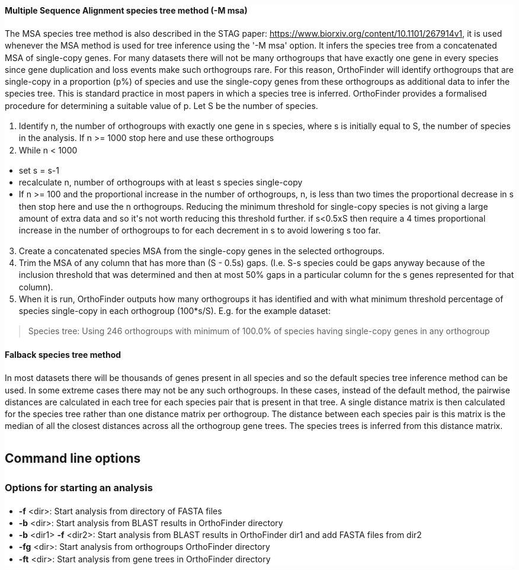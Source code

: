 #### Multiple Sequence Alignment species tree method (-M msa)
The MSA species tree method is also described in the STAG paper: <https://www.biorxiv.org/content/10.1101/267914v1>, it is used whenever the MSA method is used for tree inference using the '-M msa' option. It infers the species tree from a concatenated MSA of single-copy genes. For many datasets there will not be many orthogroups that have exactly one gene in every species since gene duplication and loss events make such orthogroups rare. For this reason, OrthoFinder will identify orthogroups that are single-copy in a proportion (p%) of species and use the single-copy genes from these orthogroups as additional data to infer the species tree. This is standard practice in most papers in which a species tree is inferred. OrthoFinder provides a formalised procedure for determining a suitable value of p. Let S be the number of species.
1. Identify n, the number of orthogroups with exactly one gene in s species, where s is initially equal to S, the number of species in the analysis. If n >= 1000 stop here and use these orthogroups
2. While n < 1000
 * set s = s-1
 * recalculate n, number of orthogroups with at least s species single-copy
 * If n >= 100 and the proportional increase in the number of orthogroups, n, is less than two times the proportional decrease in s then stop here and use the n orthogroups. Reducing the minimum threshold for single-copy species is not giving a large amount of extra data and so it's not worth reducing this threshold further. if s<0.5xS then require a 4 times proportional increase in the number of orthogroups to for each decrement in s to avoid lowering s too far.
3. Create a concatenated species MSA from the single-copy genes in the selected orthogroups.
4. Trim the MSA of any column that has more than (S - 0.5s) gaps. (I.e. S-s species could be gaps anyway because of the inclusion threshold that was determined and then at most 50% gaps in a particular column for the s genes represented for that column).
5. When it is run, OrthoFinder outputs how many orthogroups it has identified and with what minimum threshold percentage of species single-copy in each orthogroup (100*s/S). E.g. for the example dataset: 
> Species tree: Using 246 orthogroups with minimum of 100.0% of species having single-copy genes in any orthogroup

#### Falback species tree method
In most datasets there will be thousands of genes present in all species and so the default species tree inference method can be used. In some extreme cases there may not be any such orthogroups. In these cases, instead of the default method, the pairwise distances are calculated in each tree for each species pair that is present in that tree. A single distance matrix is then calculated for the species tree rather than one distance matrix per orthogroup. The distance between each species pair is this matrix is the median of all the closest distances across all the orthogroup gene trees. The species trees is inferred from this distance matrix.

## Command line options

### Options for starting an analysis
* **-f** \<dir\>: Start analysis from directory of FASTA files
* **-b** \<dir\>: Start analysis from BLAST results in OrthoFinder directory
* **-b** \<dir1\> **-f** \<dir2\>: Start analysis from BLAST results in OrthoFinder dir1 and add FASTA files from dir2
* **-fg** \<dir\>: Start analysis from orthogroups OrthoFinder directory
 * **-ft** \<dir\>: Start analysis from gene trees in OrthoFinder directory
 